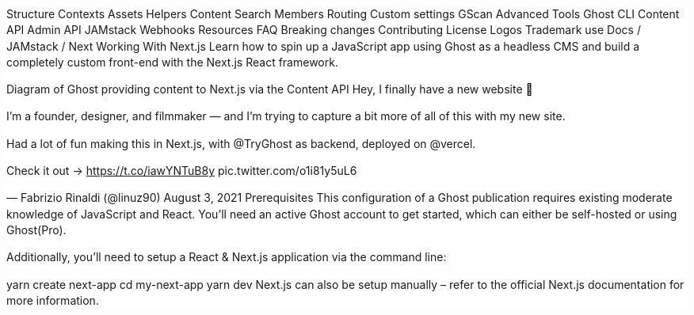 Structure
Contexts
Assets
Helpers
Content
Search
Members
Routing
Custom settings
GScan
Advanced Tools
Ghost CLI
Content API
Admin API
JAMstack
Webhooks
Resources
FAQ
Breaking changes
Contributing
License
Logos
Trademark use
Docs
/
JAMstack
/
Next
Working With Next.js
Learn how to spin up a JavaScript app using Ghost as a headless CMS and build a completely custom front-end with the Next.js React framework.

Diagram of Ghost providing content to Next.js via the Content API
Hey, I finally have a new website 👋

I’m a founder, designer, and filmmaker — and I’m trying to capture a bit more of all of this with my new site.

Had a lot of fun making this in Next.js, with @TryGhost as backend, deployed on @vercel.

Check it out → https://t.co/iawYNTuB8y pic.twitter.com/o1i81y5uL6

— Fabrizio Rinaldi (@linuz90) August 3, 2021
Prerequisites
This configuration of a Ghost publication requires existing moderate knowledge of JavaScript and React. You’ll need an active Ghost account to get started, which can either be self-hosted or using Ghost(Pro).

Additionally, you’ll need to setup a React & Next.js application via the command line:

yarn create next-app
cd my-next-app
yarn dev
Next.js can also be setup manually – refer to the official Next.js documentation for more information.

